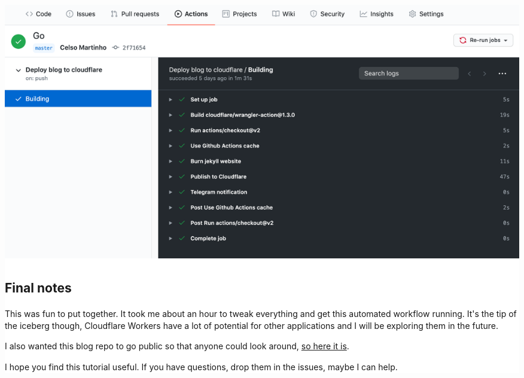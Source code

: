 ![Screenshot](/assets/workers6.png?raw=true)

## Final notes

This was fun to put together. It took me about an hour to tweak everything and get this automated workflow running. It's the tip of the iceberg though, Cloudflare Workers have a lot of potential for other applications and I will be exploring them in the future.

I also wanted this blog repo to go public so that anyone could look around, [so here it is][30].

I hope you find this tutorial useful. If you have questions, drop them in the issues, maybe I can help.

[1]: https://workers.cloudflare.com/
[2]: https://github.com/cloudflare/wrangler
[3]: https://jekyllrb.com/
[4]: https://github.com/features/actions
[5]: https://developers.cloudflare.com/workers/learning/how-kv-works
[6]: https://support.cloudflare.com/hc/en-us/articles/201720164-Creating-a-Cloudflare-account-and-adding-a-website
[7]: https://developers.cloudflare.com/workers/cli-wrangler
[8]: https://github.com/celso/celso.io/blob/master/wrangler.toml
[9]: https://github.com/celso/celso.io/blob/master/workers-site
[10]: https://github.com/celso/celso.io/blob/master/workers-site/index.js
[11]: https://blog.cloudflare.com/workers-kv-is-ga/
[12]: https://developers.cloudflare.com/workers/cli-wrangler/configuration
[13]: https://developers.cloudflare.com/workers/cli-wrangler/configuration#environments
[14]: https://developers.cloudflare.com/workers/platform/routes
[15]: https://github.com/celso/celso.io/blob/master/.gitignore
[16]: https://github.com/features/actions
[17]: https://github.com/pricing
[18]: https://github.com/celso/celso.io/blob/master/.github/workflows/deploy.yml
[19]: https://core.telegram.org/bots#3-how-do-i-create-a-bot
[20]: https://stackoverflow.com/a/32572159
[21]: https://github.com/actions/checkout
[22]: https://github.com/actions/cache
[23]: https://github.com/marketplace?type=actions&query=jekyll
[24]: https://github.com/celso/celso.io/blob/master/Gemfile
[25]: https://github.com/cloudflare/wrangler-action
[26]: https://github.com/xinthink/action-telegram
[27]: https://github.com/celso/celso.io/blob/master/package.json
[28]: https://blog.cloudflare.com/announcing-wrangler-dev-the-edge-on-localhost/
[29]: https://www.npmjs.com/package/dotenv
[30]: https://github.com/celso/celso.io/
[31]: https://github.com/celso/celso.io/issues
